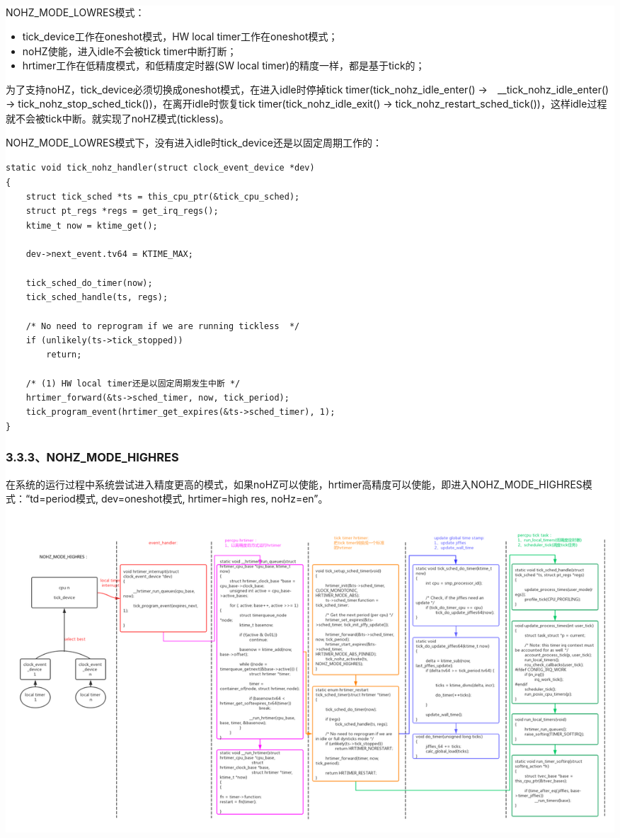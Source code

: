 
NOHZ_MODE_LOWRES模式：

- tick_device工作在oneshot模式，HW local timer工作在oneshot模式；
- noHZ使能，进入idle不会被tick timer中断打断；
- hrtimer工作在低精度模式，和低精度定时器(SW local timer)的精度一样，都是基于tick的；

为了支持noHZ，tick_device必须切换成oneshot模式，在进入idle时停掉tick timer(tick_nohz_idle_enter() ->　__tick_nohz_idle_enter() -> tick_nohz_stop_sched_tick())，在离开idle时恢复tick timer(tick_nohz_idle_exit() -> tick_nohz_restart_sched_tick())，这样idle过程就不会被tick中断。就实现了noHZ模式(tickless)。

NOHZ_MODE_LOWRES模式下，没有进入idle时tick_device还是以固定周期工作的：

```
static void tick_nohz_handler(struct clock_event_device *dev)
{
	struct tick_sched *ts = this_cpu_ptr(&tick_cpu_sched);
	struct pt_regs *regs = get_irq_regs();
	ktime_t now = ktime_get();

	dev->next_event.tv64 = KTIME_MAX;

	tick_sched_do_timer(now);
	tick_sched_handle(ts, regs);

	/* No need to reprogram if we are running tickless  */
	if (unlikely(ts->tick_stopped))
		return;

    /* (1) HW local timer还是以固定周期发生中断 */
	hrtimer_forward(&ts->sched_timer, now, tick_period);
	tick_program_event(hrtimer_get_expires(&ts->sched_timer), 1);
}

```

### 3.3.3、NOHZ_MODE_HIGHRES

在系统的运行过程中系统尝试进入精度更高的模式，如果noHZ可以使能，hrtimer高精度可以使能，即进入NOHZ_MODE_HIGHRES模式：“td=period模式, dev=oneshot模式, hrtimer=high res, noHz=en”。

![clockevent_NOHZ_MODE_HIGHRES](../image/time/clockevent_NOHZ_MODE_HIGHRES.png)
